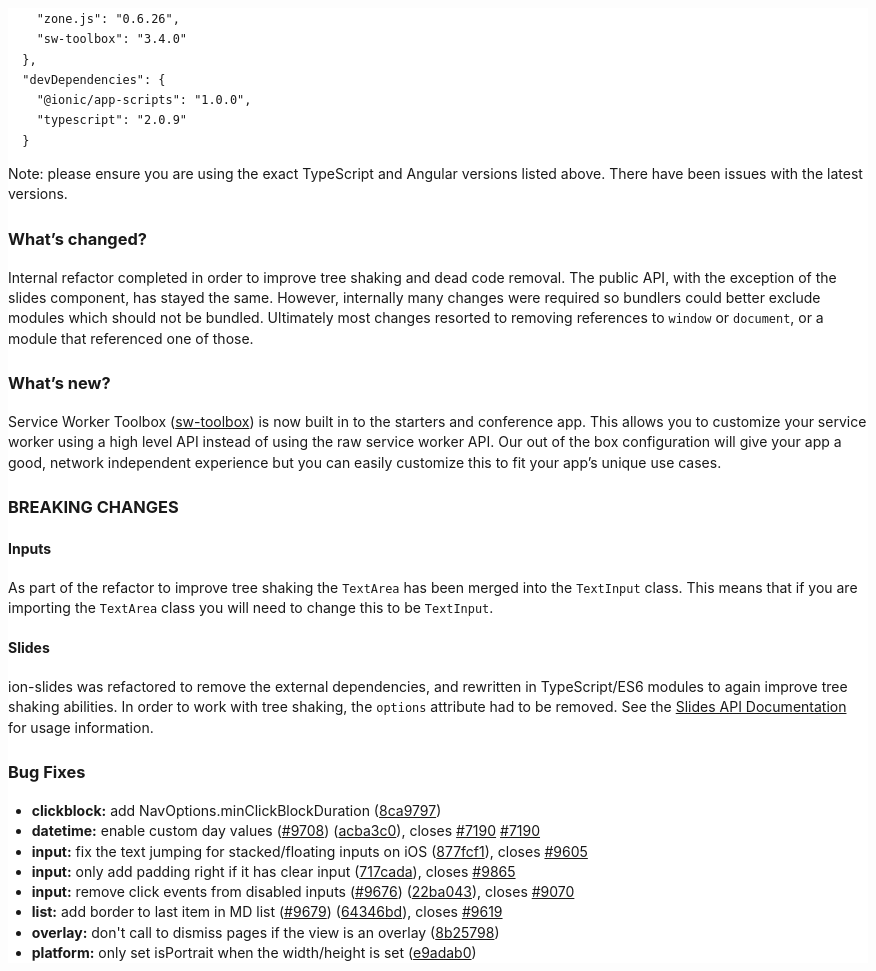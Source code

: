   ```
      "zone.js": "0.6.26",
      "sw-toolbox": "3.4.0"
    },
    "devDependencies": {
      "@ionic/app-scripts": "1.0.0",
      "typescript": "2.0.9"
    }
  ```

  Note: please ensure you are using the exact TypeScript and Angular versions listed above. There have been issues with the latest versions.


### What’s changed?
Internal refactor completed in order to improve tree shaking and dead code removal. The public API, with the exception of the slides component, has stayed the same. However, internally many changes were required so bundlers could better exclude modules which should not be bundled. Ultimately most changes resorted to removing references to `window` or `document`, or a module that referenced one of those.

### What’s new?
Service Worker Toolbox ([sw-toolbox](https://googlechrome.github.io/sw-toolbox/docs/releases/v3.2.0/)) is now built in to the starters and conference app. This allows you to customize your service worker using a high level API instead of using the raw service worker API. Our out of the box configuration will give your app a good, network independent experience but you can easily customize this to fit your app’s unique use cases.


### BREAKING CHANGES

#### Inputs
As part of the refactor to improve tree shaking the `TextArea` has been merged into the `TextInput` class. This means that if you are importing the `TextArea` class you will need to change this to be `TextInput`.

#### Slides

ion-slides was refactored to remove the external dependencies, and rewritten in TypeScript/ES6 modules to again improve tree shaking abilities. In order to work with tree shaking, the `options` attribute had to be removed. See the [Slides API Documentation](https://ionicframework.com/docs/v2/api/components/slides/Slides/) for usage information.


### Bug Fixes

* **clickblock:** add NavOptions.minClickBlockDuration ([8ca9797](https://github.com/ionic-team/ionic/commit/8ca9797))
* **datetime:** enable custom day values ([#9708](https://github.com/ionic-team/ionic/issues/9708)) ([acba3c0](https://github.com/ionic-team/ionic/commit/acba3c0)), closes [#7190](https://github.com/ionic-team/ionic/issues/7190) [#7190](https://github.com/ionic-team/ionic/issues/7190)
* **input:** fix the text jumping for stacked/floating inputs on iOS ([877fcf1](https://github.com/ionic-team/ionic/commit/877fcf1)), closes [#9605](https://github.com/ionic-team/ionic/issues/9605)
* **input:** only add padding right if it has clear input ([717cada](https://github.com/ionic-team/ionic/commit/717cada)), closes [#9865](https://github.com/ionic-team/ionic/issues/9865)
* **input:** remove click events from disabled inputs ([#9676](https://github.com/ionic-team/ionic/issues/9676)) ([22ba043](https://github.com/ionic-team/ionic/commit/22ba043)), closes [#9070](https://github.com/ionic-team/ionic/issues/9070)
* **list:** add border to last item in MD list ([#9679](https://github.com/ionic-team/ionic/issues/9679)) ([64346bd](https://github.com/ionic-team/ionic/commit/64346bd)), closes [#9619](https://github.com/ionic-team/ionic/issues/9619)
* **overlay:** don't call to dismiss pages if the view is an overlay ([8b25798](https://github.com/ionic-team/ionic/commit/8b25798))
* **platform:** only set isPortrait when the width/height is set ([e9adab0](https://github.com/ionic-team/ionic/commit/e9adab0))
